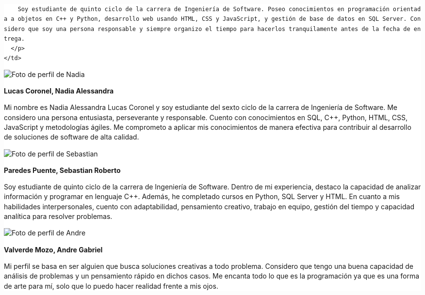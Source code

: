         Soy estudiante de quinto ciclo de la carrera de Ingeniería de Software. Poseo conocimientos en programación orientada a objetos en C++ y Python, desarrollo web usando HTML, CSS y JavaScript, y gestión de base de datos en SQL Server. Considero que soy una persona responsable y siempre organizo el tiempo para hacerlos tranquilamente antes de la fecha de entrega.
      </p>
    </td>
  </tr>
  <tr>
    <th>
      <img src="img/nadia_perfil.png" alt="Foto de perfil de Nadia" width="800px">
    </th>
    <td valign="top">
      <p><b>Lucas Coronel, Nadia Alessandra</b></p>
      <p>
        Mi nombre es Nadia Alessandra Lucas Coronel y soy estudiante del sexto ciclo de la carrera de Ingeniería de Software. Me considero una persona entusiasta, perseverante y responsable. Cuento con conocimientos en SQL, C++, Python, HTML, CSS, JavaScript y metodologías ágiles. Me comprometo a aplicar mis conocimientos de manera efectiva para contribuir al desarrollo de soluciones de software de alta calidad.
      </p>
    </td>
  </tr>
  <tr>
    <th>
      <img src="img/sebastian_perfil.png" alt="Foto de perfil de Sebastian" width="800px">
    </th>
    <td valign="top">
      <p><b>Paredes Puente, Sebastian Roberto</b></p>
      <p>
        Soy estudiante de quinto ciclo de la carrera de Ingeniería de Software. Dentro de mi experiencia, destaco la capacidad de analizar información y programar en lenguaje C++. Además, he completado cursos en Python, SQL Server y HTML. En cuanto a mis habilidades interpersonales, cuento con adaptabilidad, pensamiento creativo, trabajo en equipo, gestión del tiempo y capacidad analítica para resolver problemas.
      </p>
    </td>
  </tr>
  <tr>
    <th>
      <img src="img/andre_perfil.png" alt="Foto de perfil de Andre" width="700px">
    </th>
    <td valign="top">
      <p><b>Valverde Mozo, Andre Gabriel</b></p>
      <p>
        Mi perfil se basa en ser alguien que busca soluciones creativas a todo problema. Considero que tengo una buena capacidad de análisis de problemas y un pensamiento rápido en dichos casos. Me encanta todo lo que es la programación ya que es una forma de arte para mí, solo que lo puedo hacer realidad frente a mis ojos.
      </p>
    </td>
  </tr>
</table>
